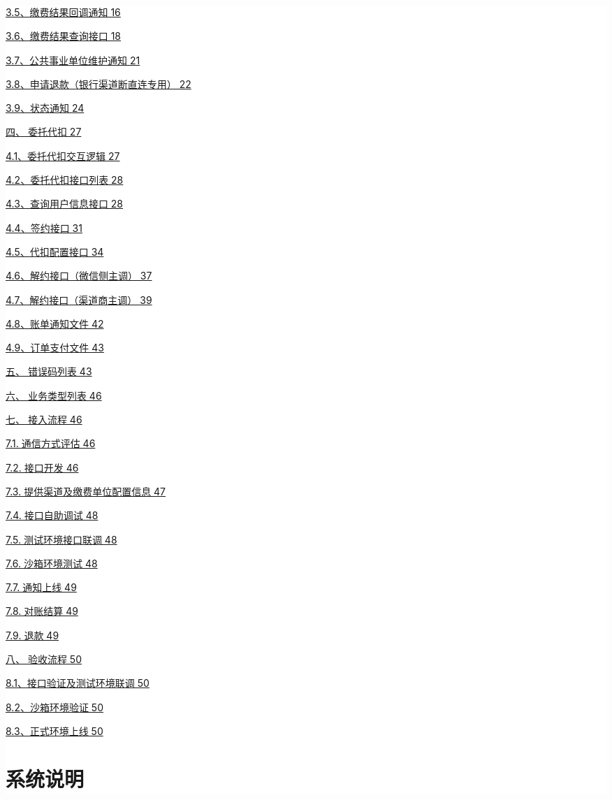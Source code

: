 [3.5、缴费结果回调通知 16](#缴费结果回调通知)

[3.6、缴费结果查询接口 18](#缴费结果查询接口)

[3.7、公共事业单位维护通知 21](#公共事业单位维护通知)

[3.8、申请退款（银行渠道断直连专用） 22](#申请退款银行渠道断直连专用)

[3.9、状态通知 24](#状态通知)

[四、 委托代扣 27](#委托代扣)

[4.1、委托代扣交互逻辑 27](#委托代扣交互逻辑)

[4.2、委托代扣接口列表 28](#委托代扣接口列表)

[4.3、查询用户信息接口 28](#查询用户信息接口)

[4.4、签约接口 31](#签约接口)

[4.5、代扣配置接口 34](#代扣配置接口)

[4.6、解约接口（微信侧主调） 37](#解约接口微信侧主调)

[4.7、解约接口（渠道商主调） 39](#解约接口渠道商主调)

[4.8、账单通知文件 42](#账单通知文件)

[4.9、订单支付文件 43](#订单支付文件)

[五、 错误码列表 43](#错误码列表)

[六、 业务类型列表 46](#业务类型列表)

[七、 接入流程 46](#接入流程)

[7.1. 通信方式评估 46](#通信方式评估)

[7.2. 接口开发 46](#接口开发)

[7.3. 提供渠道及缴费单位配置信息 47](#提供渠道及缴费单位配置信息)

[7.4. 接口自助调试 48](#接口自助调试)

[7.5. 测试环境接口联调 48](#测试环境接口联调)

[7.6. 沙箱环境测试 48](#微信生活缴费测试环境申请退款接口银行渠道断直连专用url)

[7.7. 通知上线 49](#通知上线)

[7.8. 对账结算 49](#对账结算)

[7.9. 退款 49](#退款)

[八、 验收流程 50](#验收流程)

[8.1、接口验证及测试环境联调 50](#接口验证及测试环境联调)

[8.2、沙箱环境验证 50](#沙箱环境验证)

[8.3、正式环境上线 50](#正式环境上线)

系统说明
========
